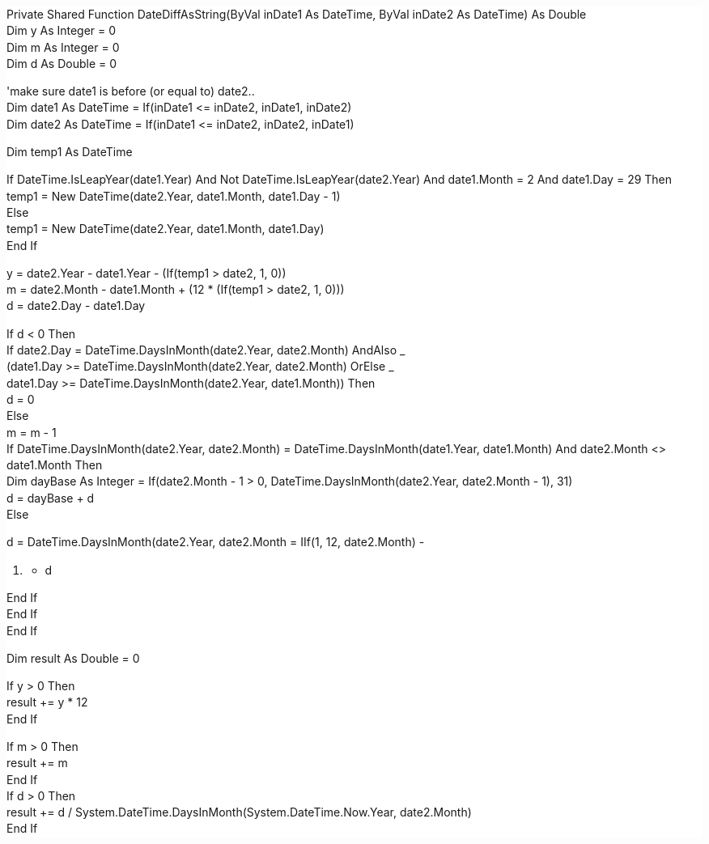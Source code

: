 Private Shared Function DateDiffAsString(ByVal inDate1 As DateTime, ByVal
inDate2 As DateTime) As Double  
Dim y As Integer = 0  
Dim m As Integer = 0  
Dim d As Double = 0  
  
'make sure date1 is before (or equal to) date2..  
Dim date1 As DateTime = If(inDate1 <= inDate2, inDate1, inDate2)  
Dim date2 As DateTime = If(inDate1 <= inDate2, inDate2, inDate1)  
  
Dim temp1 As DateTime  
  
If DateTime.IsLeapYear(date1.Year) And Not DateTime.IsLeapYear(date2.Year) And
date1.Month = 2 And date1.Day = 29 Then  
temp1 = New DateTime(date2.Year, date1.Month, date1.Day - 1)  
Else  
temp1 = New DateTime(date2.Year, date1.Month, date1.Day)  
End If  
  
y = date2.Year - date1.Year - (If(temp1 > date2, 1, 0))  
m = date2.Month - date1.Month + (12 * (If(temp1 > date2, 1, 0)))  
d = date2.Day - date1.Day  
  
If d < 0 Then  
If date2.Day = DateTime.DaysInMonth(date2.Year, date2.Month) AndAlso _  
(date1.Day >= DateTime.DaysInMonth(date2.Year, date2.Month) OrElse _  
date1.Day >= DateTime.DaysInMonth(date2.Year, date1.Month)) Then  
d = 0  
Else  
m = m - 1  
If DateTime.DaysInMonth(date2.Year, date2.Month) =
DateTime.DaysInMonth(date1.Year, date1.Month) And date2.Month <>
date1.Month Then  
Dim dayBase As Integer = If(date2.Month - 1 > 0,
DateTime.DaysInMonth(date2.Year, date2.Month - 1), 31)  
d = dayBase + d  
Else  
  
d = DateTime.DaysInMonth(date2.Year, date2.Month = IIf(1, 12, date2.Month) -
1) + d  
  
  
End If  
End If  
End If  
  
  
  
Dim result As Double = 0  
  
If y > 0 Then  
result += y * 12  
End If  
  
If m > 0 Then  
result += m  
End If  
If d > 0 Then  
result += d / System.DateTime.DaysInMonth(System.DateTime.Now.Year,
date2.Month)  
End If  
  